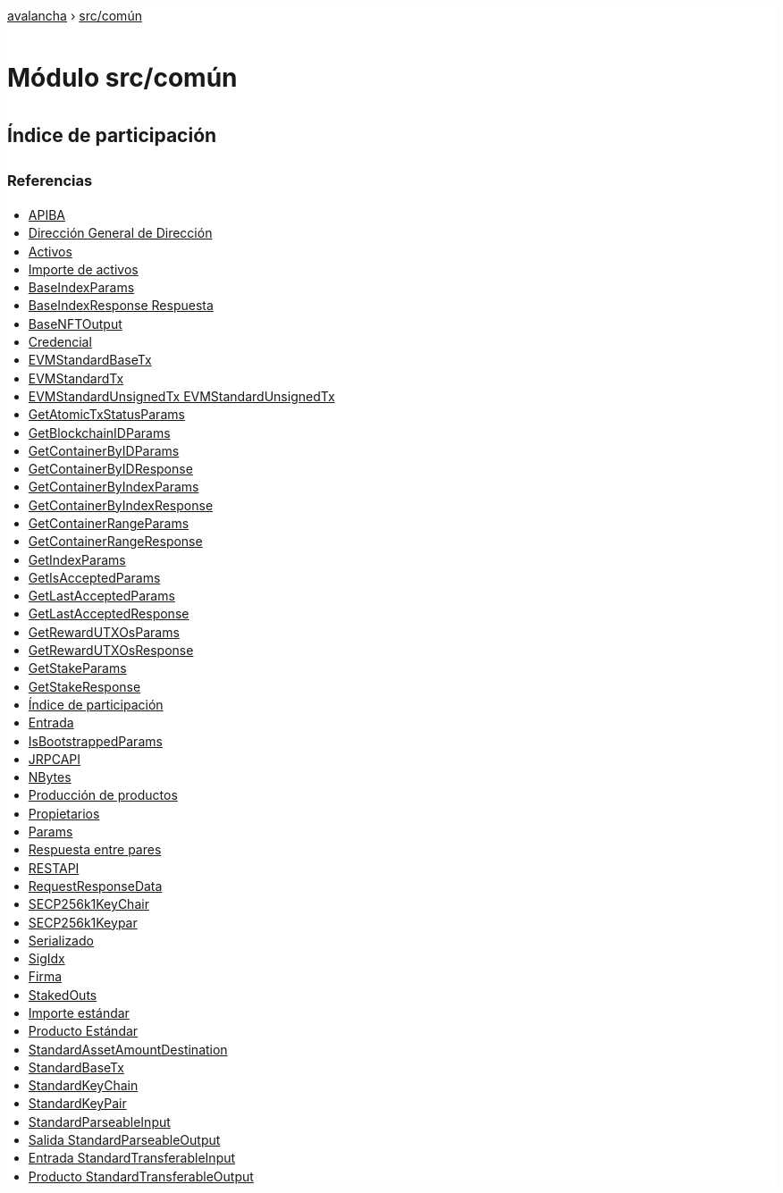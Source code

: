 [avalancha](../README.md) › [src/común](src_common.md)

# Módulo src/común

## Índice de participación

### Referencias

* [APIBA](src_common.md#apibase)
* [Dirección General de Dirección](src_common.md#address)
* [Activos](src_common.md#asset)
* [Importe de activos](src_common.md#assetamount)
* [BaseIndexParams](src_common.md#baseindexparams)
* [BaseIndexResponse Respuesta](src_common.md#baseindexresponse)
* [BaseNFTOutput](src_common.md#basenftoutput)
* [Credencial](src_common.md#credential)
* [EVMStandardBaseTx](src_common.md#evmstandardbasetx)
* [EVMStandardTx](src_common.md#evmstandardtx)
* [EVMStandardUnsignedTx EVMStandardUnsignedTx](src_common.md#evmstandardunsignedtx)
* [GetAtomicTxStatusParams](src_common.md#getatomictxstatusparams)
* [GetBlockchainIDParams](src_common.md#getblockchainidparams)
* [GetContainerByIDParams](src_common.md#getcontainerbyidparams)
* [GetContainerByIDResponse](src_common.md#getcontainerbyidresponse)
* [GetContainerByIndexParams](src_common.md#getcontainerbyindexparams)
* [GetContainerByIndexResponse](src_common.md#getcontainerbyindexresponse)
* [GetContainerRangeParams](src_common.md#getcontainerrangeparams)
* [GetContainerRangeResponse](src_common.md#getcontainerrangeresponse)
* [GetIndexParams](src_common.md#getindexparams)
* [GetIsAcceptedParams](src_common.md#getisacceptedparams)
* [GetLastAcceptedParams](src_common.md#getlastacceptedparams)
* [GetLastAcceptedResponse](src_common.md#getlastacceptedresponse)
* [GetRewardUTXOsParams](src_common.md#getrewardutxosparams)
* [GetRewardUTXOsResponse](src_common.md#getrewardutxosresponse)
* [GetStakeParams](src_common.md#getstakeparams)
* [GetStakeResponse](src_common.md#getstakeresponse)
* [Índice de participación](src_common.md#index)
* [Entrada](src_common.md#input)
* [IsBootstrappedParams](src_common.md#isbootstrappedparams)
* [JRPCAPI](src_common.md#jrpcapi)
* [NBytes](src_common.md#nbytes)
* [Producción de productos](src_common.md#output)
* [Propietarios](src_common.md#outputowners)
* [Params](src_common.md#peersparams)
* [Respuesta entre pares](src_common.md#peersresponse)
* [RESTAPI](src_common.md#restapi)
* [RequestResponseData](src_common.md#requestresponsedata)
* [SECP256k1KeyChair](src_common.md#secp256k1keychain)
* [SECP256k1Keypar](src_common.md#secp256k1keypair)
* [Serializado](src_common.md#serialized)
* [SigIdx](src_common.md#sigidx)
* [Firma](src_common.md#signature)
* [StakedOuts](src_common.md#stakedouts)
* [Importe estándar](src_common.md#standardamountinput)
* [Producto Estándar](src_common.md#standardamountoutput)
* [StandardAssetAmountDestination](src_common.md#standardassetamountdestination)
* [StandardBaseTx](src_common.md#standardbasetx)
* [StandardKeyChain](src_common.md#standardkeychain)
* [StandardKeyPair](src_common.md#standardkeypair)
* [StandardParseableInput](src_common.md#standardparseableinput)
* [Salida StandardParseableOutput](src_common.md#standardparseableoutput)
* [Entrada StandardTransferableInput](src_common.md#standardtransferableinput)
* [Producto StandardTransferableOutput](src_common.md#standardtransferableoutput)